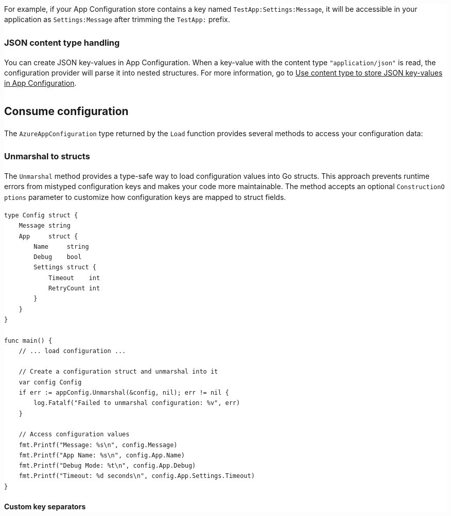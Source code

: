 For example, if your App Configuration store contains a key named `TestApp:Settings:Message`, it will be accessible in your application as `Settings:Message` after trimming the `TestApp:` prefix.

### JSON content type handling

You can create JSON key-values in App Configuration. When a key-value with the content type `"application/json"` is read, the configuration provider will parse it into nested structures. For more information, go to [Use content type to store JSON key-values in App Configuration](./howto-leverage-json-content-type.md).

## Consume configuration

The `AzureAppConfiguration` type returned by the `Load` function provides several methods to access your configuration data:

### Unmarshal to structs

The `Unmarshal` method provides a type-safe way to load configuration values into Go structs. This approach prevents runtime errors from mistyped configuration keys and makes your code more maintainable. The method accepts an optional `ConstructionOptions` parameter to customize how configuration keys are mapped to struct fields.

```golang
type Config struct {
	Message string
	App     struct {
		Name     string
		Debug    bool
		Settings struct {
			Timeout    int
			RetryCount int
		}
	}
}

func main() {
	// ... load configuration ...
	
	// Create a configuration struct and unmarshal into it
	var config Config
	if err := appConfig.Unmarshal(&config, nil); err != nil {
		log.Fatalf("Failed to unmarshal configuration: %v", err)
	}

	// Access configuration values
	fmt.Printf("Message: %s\n", config.Message)
	fmt.Printf("App Name: %s\n", config.App.Name)
	fmt.Printf("Debug Mode: %t\n", config.App.Debug)
	fmt.Printf("Timeout: %d seconds\n", config.App.Settings.Timeout)
}
```

#### Custom key separators
